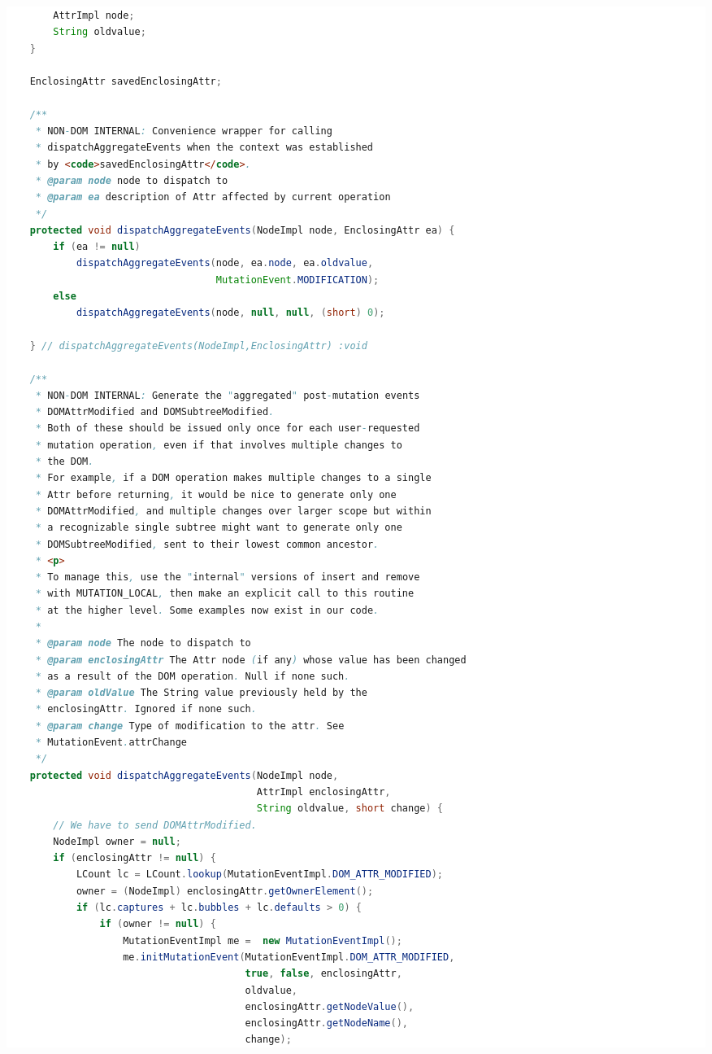 ```java
        AttrImpl node;
        String oldvalue;
    }

    EnclosingAttr savedEnclosingAttr;

    /**
     * NON-DOM INTERNAL: Convenience wrapper for calling
     * dispatchAggregateEvents when the context was established
     * by <code>savedEnclosingAttr</code>.
     * @param node node to dispatch to
     * @param ea description of Attr affected by current operation
     */
    protected void dispatchAggregateEvents(NodeImpl node, EnclosingAttr ea) {
        if (ea != null)
            dispatchAggregateEvents(node, ea.node, ea.oldvalue,
                                    MutationEvent.MODIFICATION);
        else
            dispatchAggregateEvents(node, null, null, (short) 0);
	        
    } // dispatchAggregateEvents(NodeImpl,EnclosingAttr) :void

    /**
     * NON-DOM INTERNAL: Generate the "aggregated" post-mutation events
     * DOMAttrModified and DOMSubtreeModified.
     * Both of these should be issued only once for each user-requested
     * mutation operation, even if that involves multiple changes to
     * the DOM.
     * For example, if a DOM operation makes multiple changes to a single
     * Attr before returning, it would be nice to generate only one 
     * DOMAttrModified, and multiple changes over larger scope but within
     * a recognizable single subtree might want to generate only one 
     * DOMSubtreeModified, sent to their lowest common ancestor. 
     * <p>
     * To manage this, use the "internal" versions of insert and remove
     * with MUTATION_LOCAL, then make an explicit call to this routine
     * at the higher level. Some examples now exist in our code.
     *
     * @param node The node to dispatch to
     * @param enclosingAttr The Attr node (if any) whose value has been changed
     * as a result of the DOM operation. Null if none such.
     * @param oldValue The String value previously held by the
     * enclosingAttr. Ignored if none such.
     * @param change Type of modification to the attr. See
     * MutationEvent.attrChange
     */
    protected void dispatchAggregateEvents(NodeImpl node,
                                           AttrImpl enclosingAttr,
                                           String oldvalue, short change) {
        // We have to send DOMAttrModified.
        NodeImpl owner = null;
        if (enclosingAttr != null) {
            LCount lc = LCount.lookup(MutationEventImpl.DOM_ATTR_MODIFIED);
            owner = (NodeImpl) enclosingAttr.getOwnerElement();
            if (lc.captures + lc.bubbles + lc.defaults > 0) {
                if (owner != null) {
                    MutationEventImpl me =  new MutationEventImpl();
                    me.initMutationEvent(MutationEventImpl.DOM_ATTR_MODIFIED,
                                         true, false, enclosingAttr,
                                         oldvalue,
                                         enclosingAttr.getNodeValue(),
                                         enclosingAttr.getNodeName(),
                                         change);
```